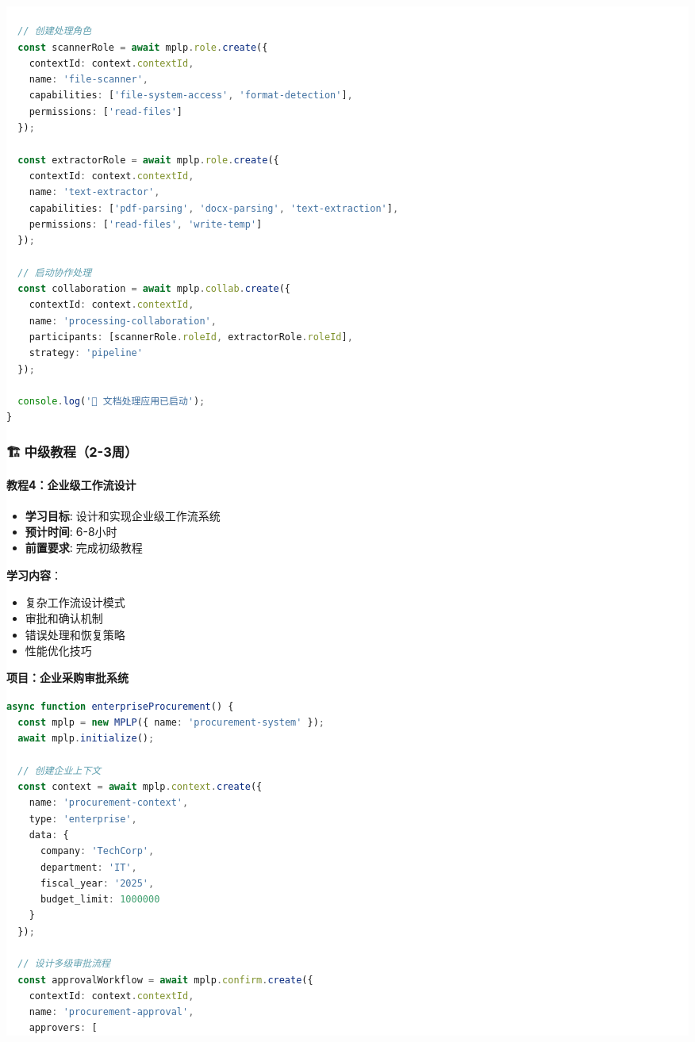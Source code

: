 ```typescript

  // 创建处理角色
  const scannerRole = await mplp.role.create({
    contextId: context.contextId,
    name: 'file-scanner',
    capabilities: ['file-system-access', 'format-detection'],
    permissions: ['read-files']
  });

  const extractorRole = await mplp.role.create({
    contextId: context.contextId,
    name: 'text-extractor',
    capabilities: ['pdf-parsing', 'docx-parsing', 'text-extraction'],
    permissions: ['read-files', 'write-temp']
  });

  // 启动协作处理
  const collaboration = await mplp.collab.create({
    contextId: context.contextId,
    name: 'processing-collaboration',
    participants: [scannerRole.roleId, extractorRole.roleId],
    strategy: 'pipeline'
  });

  console.log('📄 文档处理应用已启动');
}
```

### **🏗️ 中级教程（2-3周）**

#### **教程4：企业级工作流设计**
- **学习目标**: 设计和实现企业级工作流系统
- **预计时间**: 6-8小时
- **前置要求**: 完成初级教程

**学习内容**：
- 复杂工作流设计模式
- 审批和确认机制
- 错误处理和恢复策略
- 性能优化技巧

**项目：企业采购审批系统**
```typescript
async function enterpriseProcurement() {
  const mplp = new MPLP({ name: 'procurement-system' });
  await mplp.initialize();

  // 创建企业上下文
  const context = await mplp.context.create({
    name: 'procurement-context',
    type: 'enterprise',
    data: {
      company: 'TechCorp',
      department: 'IT',
      fiscal_year: '2025',
      budget_limit: 1000000
    }
  });

  // 设计多级审批流程
  const approvalWorkflow = await mplp.confirm.create({
    contextId: context.contextId,
    name: 'procurement-approval',
    approvers: [
```